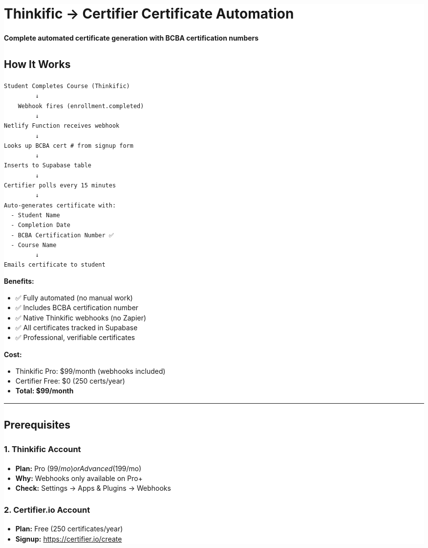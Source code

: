 # Thinkific → Certifier Certificate Automation

**Complete automated certificate generation with BCBA certification numbers**

## How It Works

```
Student Completes Course (Thinkific)
         ↓
    Webhook fires (enrollment.completed)
         ↓
Netlify Function receives webhook
         ↓
Looks up BCBA cert # from signup form
         ↓
Inserts to Supabase table
         ↓
Certifier polls every 15 minutes
         ↓
Auto-generates certificate with:
  - Student Name
  - Completion Date
  - BCBA Certification Number ✅
  - Course Name
         ↓
Emails certificate to student
```

**Benefits:**
- ✅ Fully automated (no manual work)
- ✅ Includes BCBA certification number
- ✅ Native Thinkific webhooks (no Zapier)
- ✅ All certificates tracked in Supabase
- ✅ Professional, verifiable certificates

**Cost:**
- Thinkific Pro: $99/month (webhooks included)
- Certifier Free: $0 (250 certs/year)
- **Total: $99/month**

---

## Prerequisites

### 1. Thinkific Account
- **Plan:** Pro ($99/mo) or Advanced ($199/mo)
- **Why:** Webhooks only available on Pro+
- **Check:** Settings → Apps & Plugins → Webhooks

### 2. Certifier.io Account
- **Plan:** Free (250 certificates/year)
- **Signup:** https://certifier.io/create
